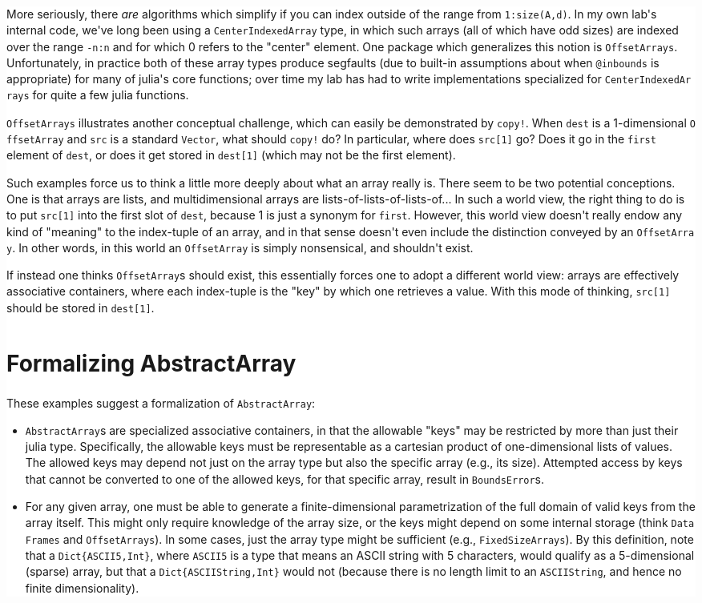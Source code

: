 More seriously, there *are* algorithms which simplify if you can index
outside of the range from `1:size(A,d)`.  In my own lab's internal
code, we've long been using a `CenterIndexedArray` type, in which such
arrays (all of which have odd sizes) are indexed over the range `-n:n`
and for which 0 refers to the "center" element. One package which
generalizes this notion is `OffsetArrays`.  Unfortunately, in practice
both of these array types produce segfaults (due to built-in
assumptions about when `@inbounds` is appropriate) for many of julia's
core functions; over time my lab has had to write implementations
specialized for `CenterIndexedArrays` for quite a few julia functions.

`OffsetArrays` illustrates another conceptual challenge, which can
easily be demonstrated by `copy!`.  When `dest` is a 1-dimensional
`OffsetArray` and `src` is a standard `Vector`, what should `copy!`
do? In particular, where does `src[1]` go? Does it go in the `first`
element of `dest`, or does it get stored in `dest[1]` (which may not
be the first element).

Such examples force us to think a little more deeply about what an
array really is.  There seem to be two potential conceptions.  One is
that arrays are lists, and multidimensional arrays are
lists-of-lists-of-lists-of...  In such a world view, the right thing
to do is to put `src[1]` into the first slot of `dest`, because 1 is
just a synonym for `first`.  However, this world view doesn't really
endow any kind of "meaning" to the index-tuple of an array, and in
that sense doesn't even include the distinction conveyed by an
`OffsetArray`. In other words, in this world an `OffsetArray` is
simply nonsensical, and shouldn't exist.

If instead one thinks `OffsetArray`s should exist, this essentially
forces one to adopt a different world view: arrays are effectively
associative containers, where each index-tuple is the "key" by which
one retrieves a value.  With this mode of thinking, `src[1]` should be
stored in `dest[1]`.

# Formalizing AbstractArray

These examples suggest a formalization of `AbstractArray`:

- `AbstractArray`s are specialized associative containers, in that the
  allowable "keys" may be restricted by more than just their julia
  type.  Specifically, the allowable keys must be representable as a
  cartesian product of one-dimensional lists of values.  The allowed
  keys may depend not just on the array type but also the specific
  array (e.g., its size).  Attempted access by keys that cannot be
  converted to one of the allowed keys, for that specific array,
  result in `BoundsError`s.

- For any given array, one must be able to generate a
  finite-dimensional parametrization of the full domain of valid keys
  from the array itself.  This might only require knowledge of the
  array size, or the keys might depend on some internal storage (think
  `DataFrames` and `OffsetArrays`).  In some cases, just the array
  type might be sufficient (e.g., `FixedSizeArrays`).  By this
  definition, note that a `Dict{ASCII5,Int}`, where `ASCII5` is a type
  that means an ASCII string with 5 characters, would qualify as a
  5-dimensional (sparse) array, but that a `Dict{ASCIIString,Int}`
  would not (because there is no length limit to an `ASCIIString`, and
  hence no finite dimensionality).
